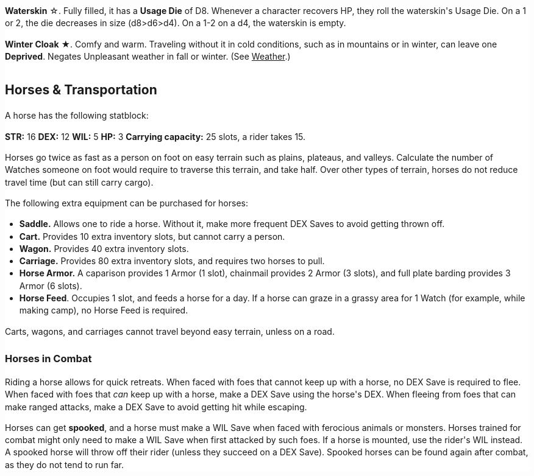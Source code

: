 **Waterskin** ☆. Fully filled, it has a **Usage Die** of D8. Whenever a character recovers HP, they roll the waterskin's Usage Die. On a 1 or 2, the die decreases in size (d8>d6>d4). On a 1-2 on a d4, the waterskin is empty.

**Winter Cloak** ★. Comfy and warm. Traveling without it in cold conditions, such as in mountains or in winter, can leave one **Deprived**. Negates Unpleasant weather in fall or winter. (See [Weather](/running-adventures/wilderness#journey-complications-weather).)

## Horses & Transportation

A horse has the following statblock:

**STR:** 16 **DEX:** 12 **WIL:** 5 **HP:** 3 **Carrying capacity:** 25 slots, a rider takes 15.

Horses go twice as fast as a person on foot on easy terrain such as plains, plateaus, and valleys. Calculate the number of Watches someone on foot would require to traverse this terrain, and take half. Over other types of terrain, horses do not reduce travel time (but can still carry cargo).

The following extra equipment can be purchased for horses:

- **Saddle.** Allows one to ride a horse. Without it, make more frequent DEX Saves to avoid getting thrown off.
- **Cart.** Provides 10 extra inventory slots, but cannot carry a person.
- **Wagon.** Provides 40 extra inventory slots.
- **Carriage.** Provides 80 extra inventory slots, and requires two horses to pull.
- **Horse Armor.** A caparison provides 1 Armor (1 slot), chainmail provides 2 Armor (3 slots), and full plate barding provides 3 Armor (6 slots).
- **Horse Feed**. Occupies 1 slot, and feeds a horse for a day. If a horse can graze in a grassy area for 1 Watch (for example, while making camp), no Horse Feed is required.

Carts, wagons, and carriages cannot travel beyond easy terrain, unless on a road.

### Horses in Combat

Riding a horse allows for quick retreats. When faced with foes that cannot keep up with a horse, no DEX Save is required to flee. When faced with foes that *can* keep up with a horse, make a DEX Save using the horse's DEX. When fleeing from foes that can make ranged attacks, make a DEX Save to avoid getting hit while escaping.

Horses can get **spooked**, and a horse must make a WIL Save when faced with ferocious animals or monsters. Horses trained for combat might only need to make a WIL Save when first attacked by such foes. If a horse is mounted, use the rider's WIL instead. A spooked horse will throw off their rider (unless they succeed on a DEX Save). Spooked horses can be found again after combat, as they do not tend to run far.